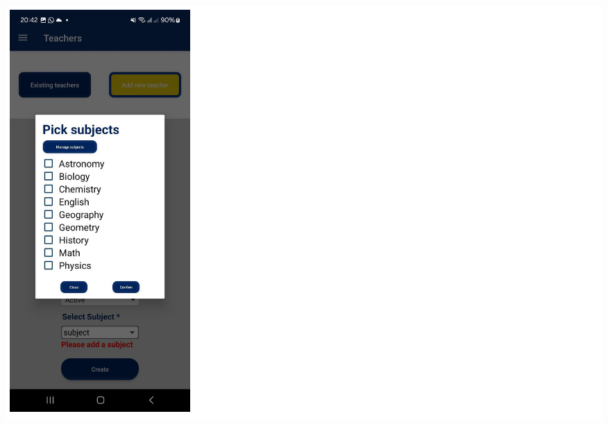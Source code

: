 <img src="screenshots/5364020472162940596.jpg" alt="5364020472162940596" width="260" style="margin:6px;" />
</p>
